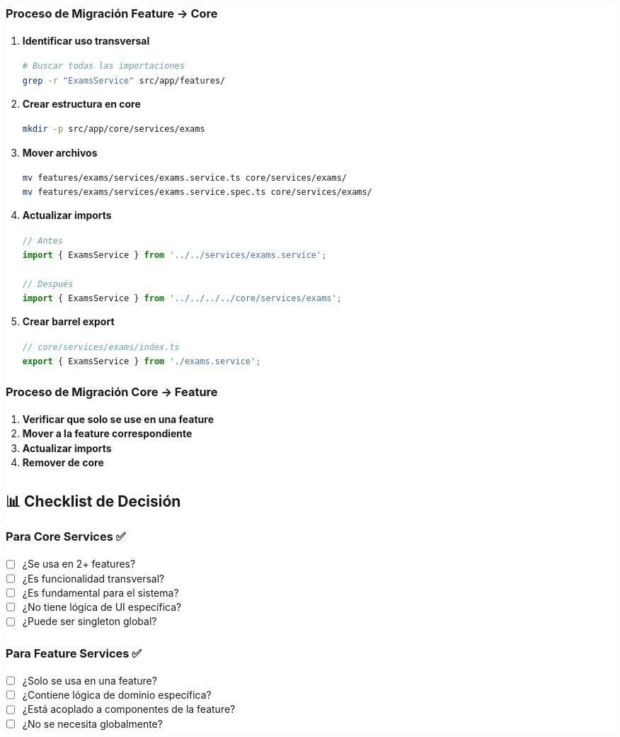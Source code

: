 ### Proceso de Migración Feature → Core

1. **Identificar uso transversal**
   ```bash
   # Buscar todas las importaciones
   grep -r "ExamsService" src/app/features/
   ```

2. **Crear estructura en core**
   ```bash
   mkdir -p src/app/core/services/exams
   ```

3. **Mover archivos**
   ```bash
   mv features/exams/services/exams.service.ts core/services/exams/
   mv features/exams/services/exams.service.spec.ts core/services/exams/
   ```

4. **Actualizar imports**
   ```typescript
   // Antes
   import { ExamsService } from '../../services/exams.service';
   
   // Después  
   import { ExamsService } from '../../../../core/services/exams';
   ```

5. **Crear barrel export**
   ```typescript
   // core/services/exams/index.ts
   export { ExamsService } from './exams.service';
   ```

### Proceso de Migración Core → Feature

1. **Verificar que solo se use en una feature**
2. **Mover a la feature correspondiente**
3. **Actualizar imports**
4. **Remover de core**

## 📊 Checklist de Decisión

### Para Core Services ✅

- [ ] ¿Se usa en 2+ features?
- [ ] ¿Es funcionalidad transversal?
- [ ] ¿Es fundamental para el sistema?
- [ ] ¿No tiene lógica de UI específica?
- [ ] ¿Puede ser singleton global?

### Para Feature Services ✅

- [ ] ¿Solo se usa en una feature?
- [ ] ¿Contiene lógica de dominio específica?
- [ ] ¿Está acoplado a componentes de la feature?
- [ ] ¿No se necesita globalmente?
